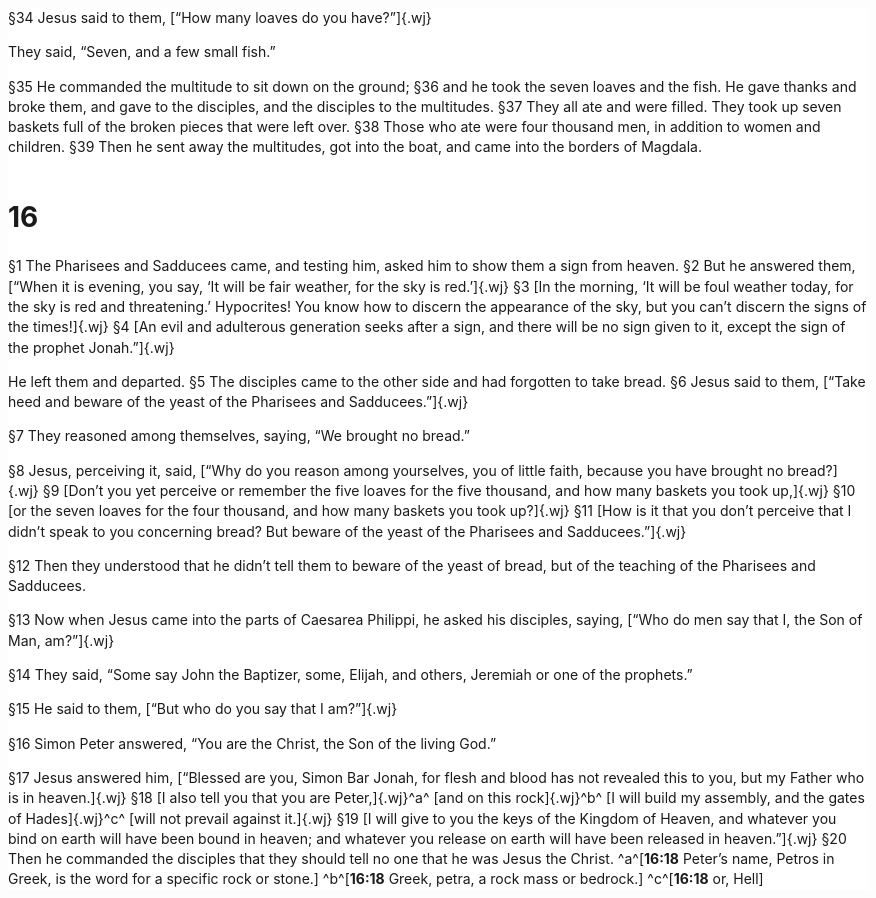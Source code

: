 §34 Jesus said to them, [“How many loaves do you have?”]{.wj} 

They said, “Seven, and a few small fish.” 

§35 He commanded the multitude to sit down on the ground; 
§36 and he took the seven loaves and the fish. He gave thanks and broke them, and gave to the disciples, and the disciples to the multitudes. 
§37 They all ate and were filled. They took up seven baskets full of the broken pieces that were left over. 
§38 Those who ate were four thousand men, in addition to women and children. 
§39 Then he sent away the multitudes, got into the boat, and came into the borders of Magdala. 

# 16 
§1 The Pharisees and Sadducees came, and testing him, asked him to show them a sign from heaven. 
§2 But he answered them, [“When it is evening, you say, ‘It will be fair weather, for the sky is red.’]{.wj} 
§3 [In the morning, ‘It will be foul weather today, for the sky is red and threatening.’ Hypocrites! You know how to discern the appearance of the sky, but you can’t discern the signs of the times!]{.wj} 
§4 [An evil and adulterous generation seeks after a sign, and there will be no sign given to it, except the sign of the prophet Jonah.”]{.wj} 

He left them and departed. 
§5 The disciples came to the other side and had forgotten to take bread. 
§6 Jesus said to them, [“Take heed and beware of the yeast of the Pharisees and Sadducees.”]{.wj} 

§7 They reasoned among themselves, saying, “We brought no bread.” 

§8 Jesus, perceiving it, said, [“Why do you reason among yourselves, you of little faith, because you have brought no bread?]{.wj} 
§9 [Don’t you yet perceive or remember the five loaves for the five thousand, and how many baskets you took up,]{.wj} 
§10 [or the seven loaves for the four thousand, and how many baskets you took up?]{.wj} 
§11 [How is it that you don’t perceive that I didn’t speak to you concerning bread? But beware of the yeast of the Pharisees and Sadducees.”]{.wj} 

§12 Then they understood that he didn’t tell them to beware of the yeast of bread, but of the teaching of the Pharisees and Sadducees. 

§13 Now when Jesus came into the parts of Caesarea Philippi, he asked his disciples, saying, [“Who do men say that I, the Son of Man, am?”]{.wj} 

§14 They said, “Some say John the Baptizer, some, Elijah, and others, Jeremiah or one of the prophets.” 

§15 He said to them, [“But who do you say that I am?”]{.wj} 

§16 Simon Peter answered, “You are the Christ, the Son of the living God.” 

§17 Jesus answered him, [“Blessed are you, Simon Bar Jonah, for flesh and blood has not revealed this to you, but my Father who is in heaven.]{.wj} 
§18 [I also tell you that you are Peter,]{.wj}^a^ [and on this rock]{.wj}^b^ [I will build my assembly, and the gates of Hades]{.wj}^c^ [will not prevail against it.]{.wj} 
§19 [I will give to you the keys of the Kingdom of Heaven, and whatever you bind on earth will have been bound in heaven; and whatever you release on earth will have been released in heaven.”]{.wj} 
§20 Then he commanded the disciples that they should tell no one that he was Jesus the Christ. 
^a^[**16:18** Peter’s name, Petros in Greek, is the word for a specific rock or stone.] ^b^[**16:18** Greek, petra, a rock mass or bedrock.] ^c^[**16:18** or, Hell]
